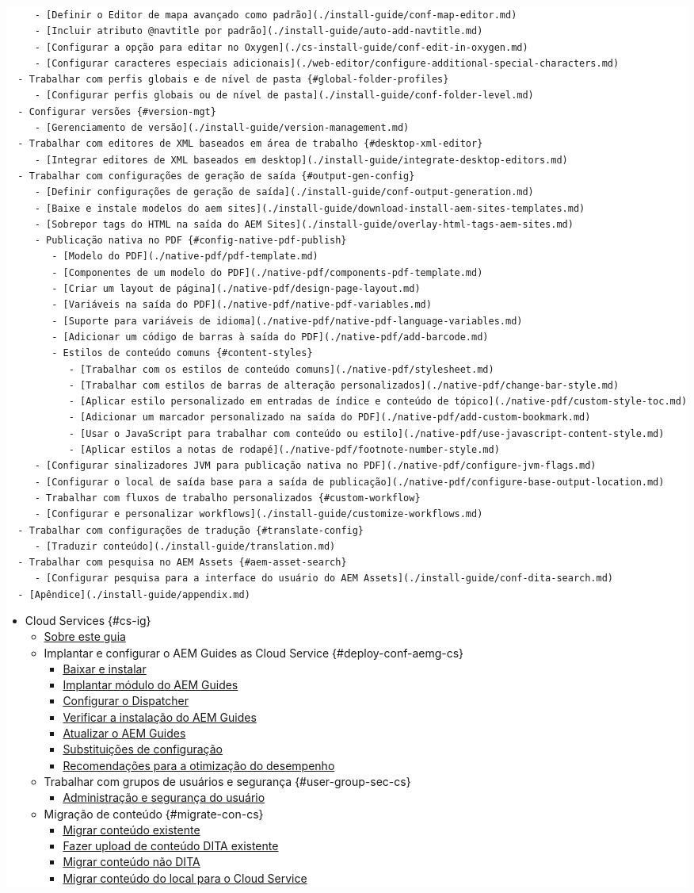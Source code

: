          - [Definir o Editor de mapa avançado como padrão](./install-guide/conf-map-editor.md)
         - [Incluir atributo @navtitle por padrão](./install-guide/auto-add-navtitle.md)
         - [Configurar a opção para editar no Oxygen](./cs-install-guide/conf-edit-in-oxygen.md)
         - [Configurar caracteres especiais adicionais](./web-editor/configure-additional-special-characters.md)
      - Trabalhar com perfis globais e de nível de pasta {#global-folder-profiles}
         - [Configurar perfis globais ou de nível de pasta](./install-guide/conf-folder-level.md)
      - Configurar versões {#version-mgt}
         - [Gerenciamento de versão](./install-guide/version-management.md)
      - Trabalhar com editores de XML baseados em área de trabalho {#desktop-xml-editor}
         - [Integrar editores de XML baseados em desktop](./install-guide/integrate-desktop-editors.md)
      - Trabalhar com configurações de geração de saída {#output-gen-config}
         - [Definir configurações de geração de saída](./install-guide/conf-output-generation.md)
         - [Baixe e instale modelos do aem sites](./install-guide/download-install-aem-sites-templates.md)
         - [Sobrepor tags do HTML na saída do AEM Sites](./install-guide/overlay-html-tags-aem-sites.md)
         - Publicação nativa no PDF {#config-native-pdf-publish}
            - [Modelo do PDF](./native-pdf/pdf-template.md)
            - [Componentes de um modelo do PDF](./native-pdf/components-pdf-template.md)
            - [Criar um layout de página](./native-pdf/design-page-layout.md)
            - [Variáveis na saída do PDF](./native-pdf/native-pdf-variables.md)
            - [Suporte para variáveis de idioma](./native-pdf/native-pdf-language-variables.md)
            - [Adicionar um código de barras à saída do PDF](./native-pdf/add-barcode.md)
            - Estilos de conteúdo comuns {#content-styles}
               - [Trabalhar com os estilos de conteúdo comuns](./native-pdf/stylesheet.md)
               - [Trabalhar com estilos de barras de alteração personalizados](./native-pdf/change-bar-style.md)
               - [Aplicar estilo personalizado em entradas de índice e conteúdo de tópico](./native-pdf/custom-style-toc.md)
               - [Adicionar um marcador personalizado na saída do PDF](./native-pdf/add-custom-bookmark.md)
               - [Usar o JavaScript para trabalhar com conteúdo ou estilo](./native-pdf/use-javascript-content-style.md)
               - [Aplicar estilos a notas de rodapé](./native-pdf/footnote-number-style.md)
         - [Configurar sinalizadores JVM para publicação nativa no PDF](./native-pdf/configure-jvm-flags.md)
         - [Configurar o local de saída base para a saída de publicação](./native-pdf/configure-base-output-location.md)
         - Trabalhar com fluxos de trabalho personalizados {#custom-workflow}
         - [Configurar e personalizar workflows](./install-guide/customize-workflows.md)
      - Trabalhar com configurações de tradução {#translate-config}
         - [Traduzir conteúdo](./install-guide/translation.md)
      - Trabalhar com pesquisa no AEM Assets {#aem-asset-search}
         - [Configurar pesquisa para a interface do usuário do AEM Assets](./install-guide/conf-dita-search.md)
      - [Apêndice](./install-guide/appendix.md)
   - Cloud Services {#cs-ig}
      - [Sobre este guia](./cs-install-guide/introduction.md)
      - Implantar e configurar o AEM Guides as Cloud Service {#deploy-conf-aemg-cs}
         - [Baixar e instalar](./cs-install-guide/download-install.md)
         - [Implantar módulo do AEM Guides](./cs-install-guide/download-install-dxml-first-time.md)
         - [Configurar o Dispatcher](./cs-install-guide/download-install-configure-dispatcher.md)
         - [Verificar a instalação do AEM Guides](./cs-install-guide/download-install-verify-dxml-installation.md)
         - [Atualizar o AEM Guides](./cs-install-guide/download-install-upgrade-dxml.md)
         - [Substituições de configuração](./cs-install-guide/download-install-additional-config-override.md)
         - [Recomendações para a otimização do desempenho](./cs-install-guide/download-install-recommend-perf-optimiz.md)
      - Trabalhar com grupos de usuários e segurança {#user-group-sec-cs}
         - [Administração e segurança do usuário](./cs-install-guide/user-admin-sec.md)
      - Migração de conteúdo {#migrate-con-cs}
         - [Migrar conteúdo existente](./cs-install-guide/migrate-content.md)
         - [Fazer upload de conteúdo DITA existente](./cs-install-guide/migrate-content-upload-existing-dita-content.md)
         - [Migrar conteúdo não DITA](./cs-install-guide/migrate-content-non-dita.md)
         - [Migrar conteúdo do local para o Cloud Service](./cs-install-guide/migrate-on-premise-content-cloud.md)